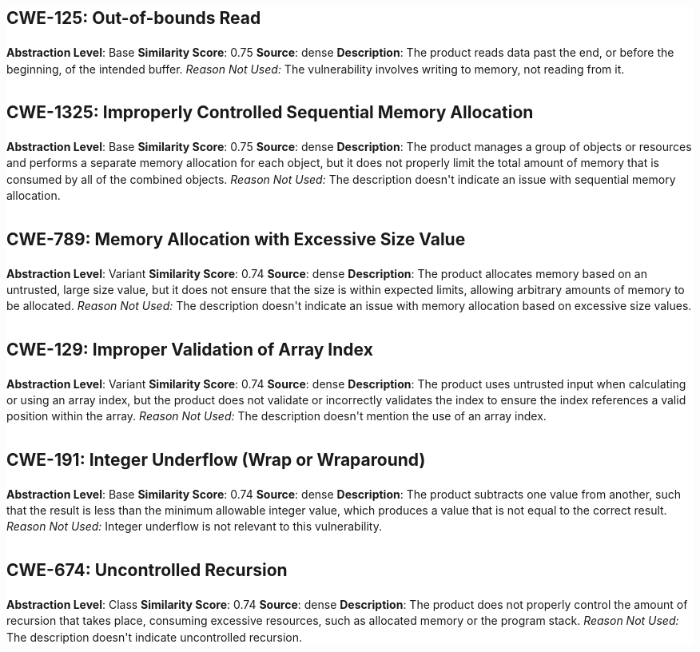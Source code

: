 ## CWE-125: Out-of-bounds Read
**Abstraction Level**: Base
**Similarity Score**: 0.75
**Source**: dense
**Description**: The product reads data past the end, or before the beginning, of the intended buffer.
*Reason Not Used:* The vulnerability involves writing to memory, not reading from it.

## CWE-1325: Improperly Controlled Sequential Memory Allocation
**Abstraction Level**: Base
**Similarity Score**: 0.75
**Source**: dense
**Description**: The product manages a group of objects or resources and performs a separate memory allocation for each object, but it does not properly limit the total amount of memory that is consumed by all of the combined objects.
*Reason Not Used:* The description doesn't indicate an issue with sequential memory allocation.

## CWE-789: Memory Allocation with Excessive Size Value
**Abstraction Level**: Variant
**Similarity Score**: 0.74
**Source**: dense
**Description**: The product allocates memory based on an untrusted, large size value, but it does not ensure that the size is within expected limits, allowing arbitrary amounts of memory to be allocated.
*Reason Not Used:* The description doesn't indicate an issue with memory allocation based on excessive size values.

## CWE-129: Improper Validation of Array Index
**Abstraction Level**: Variant
**Similarity Score**: 0.74
**Source**: dense
**Description**: The product uses untrusted input when calculating or using an array index, but the product does not validate or incorrectly validates the index to ensure the index references a valid position within the array.
*Reason Not Used:* The description doesn't mention the use of an array index.

## CWE-191: Integer Underflow (Wrap or Wraparound)
**Abstraction Level**: Base
**Similarity Score**: 0.74
**Source**: dense
**Description**: The product subtracts one value from another, such that the result is less than the minimum allowable integer value, which produces a value that is not equal to the correct result.
*Reason Not Used:* Integer underflow is not relevant to this vulnerability.

## CWE-674: Uncontrolled Recursion
**Abstraction Level**: Class
**Similarity Score**: 0.74
**Source**: dense
**Description**: The product does not properly control the amount of recursion that takes place, consuming excessive resources, such as allocated memory or the program stack.
*Reason Not Used:* The description doesn't indicate uncontrolled recursion.
